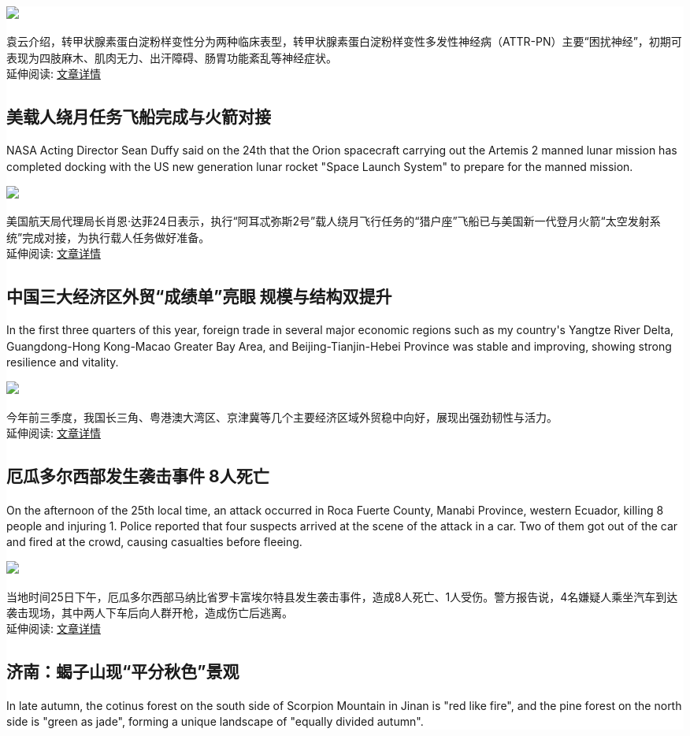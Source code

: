 <img src="https://p1.img.cctvpic.com/photoworkspace/2025/10/26/2025102610404294916.jpg" />   

袁云介绍，转甲状腺素蛋白淀粉样变性分为两种临床表型，转甲状腺素蛋白淀粉样变性多发性神经病（ATTR-PN）主要“困扰神经”，初期可表现为四肢麻木、肌肉无力、出汗障碍、肠胃功能紊乱等神经症状。   
延伸阅读: [文章详情](https://news.cctv.com/2025/10/26/ARTInqwTaw71GtCVwRjcJlHj251026.shtml)   

<qrcode title="手脚麻木、心律失常，或是“淀粉人”疾病预警信号" image="https://p1.img.cctvpic.com/photoworkspace/2025/10/26/2025102610404294916.jpg" />   

## 美载人绕月任务飞船完成与火箭对接   
NASA Acting Director Sean Duffy said on the 24th that the Orion spacecraft carrying out the Artemis 2 manned lunar mission has completed docking with the US new generation lunar rocket "Space Launch System" to prepare for the manned mission.   

<img src="https://p5.img.cctvpic.com/photoworkspace/2025/10/26/2025102610343429007.jpg" />   

美国航天局代理局长肖恩·达菲24日表示，执行“阿耳忒弥斯2号”载人绕月飞行任务的“猎户座”飞船已与美国新一代登月火箭“太空发射系统”完成对接，为执行载人任务做好准备。   
延伸阅读: [文章详情](https://news.cctv.com/2025/10/26/ARTIJqAff23EfxLKGGwMOACZ251026.shtml)   

<qrcode title="美载人绕月任务飞船完成与火箭对接" image="https://p5.img.cctvpic.com/photoworkspace/2025/10/26/2025102610343429007.jpg" />   

## 中国三大经济区外贸“成绩单”亮眼 规模与结构双提升   
In the first three quarters of this year, foreign trade in several major economic regions such as my country's Yangtze River Delta, Guangdong-Hong Kong-Macao Greater Bay Area, and Beijing-Tianjin-Hebei Province was stable and improving, showing strong resilience and vitality.   

<img src="https://p4.img.cctvpic.com/photoworkspace/2025/10/26/2025102610195279727.jpg" />   

今年前三季度，我国长三角、粤港澳大湾区、京津冀等几个主要经济区域外贸稳中向好，展现出强劲韧性与活力。   
延伸阅读: [文章详情](https://news.cctv.com/2025/10/26/ARTIDz2J1zQwqS9IbJs82eRO251026.shtml)   

<qrcode title="中国三大经济区外贸“成绩单”亮眼 规模与结构双提升" image="https://p4.img.cctvpic.com/photoworkspace/2025/10/26/2025102610195279727.jpg" />   

## 厄瓜多尔西部发生袭击事件 8人死亡   
On the afternoon of the 25th local time, an attack occurred in Roca Fuerte County, Manabi Province, western Ecuador, killing 8 people and injuring 1. Police reported that four suspects arrived at the scene of the attack in a car. Two of them got out of the car and fired at the crowd, causing casualties before fleeing.   

<img src="https://p3.img.cctvpic.com/photoworkspace/2025/10/26/2025102610100793075.jpg" />   

当地时间25日下午，厄瓜多尔西部马纳比省罗卡富埃尔特县发生袭击事件，造成8人死亡、1人受伤。警方报告说，4名嫌疑人乘坐汽车到达袭击现场，其中两人下车后向人群开枪，造成伤亡后逃离。   
延伸阅读: [文章详情](https://news.cctv.com/2025/10/26/ARTIe4IqJXEwG2e91X9sFolg251026.shtml)   

<qrcode title="厄瓜多尔西部发生袭击事件 8人死亡" image="https://p3.img.cctvpic.com/photoworkspace/2025/10/26/2025102610100793075.jpg" />   

## 济南：蝎子山现“平分秋色”景观   
In late autumn, the cotinus forest on the south side of Scorpion Mountain in Jinan is "red like fire", and the pine forest on the north side is "green as jade", forming a unique landscape of "equally divided autumn".   

